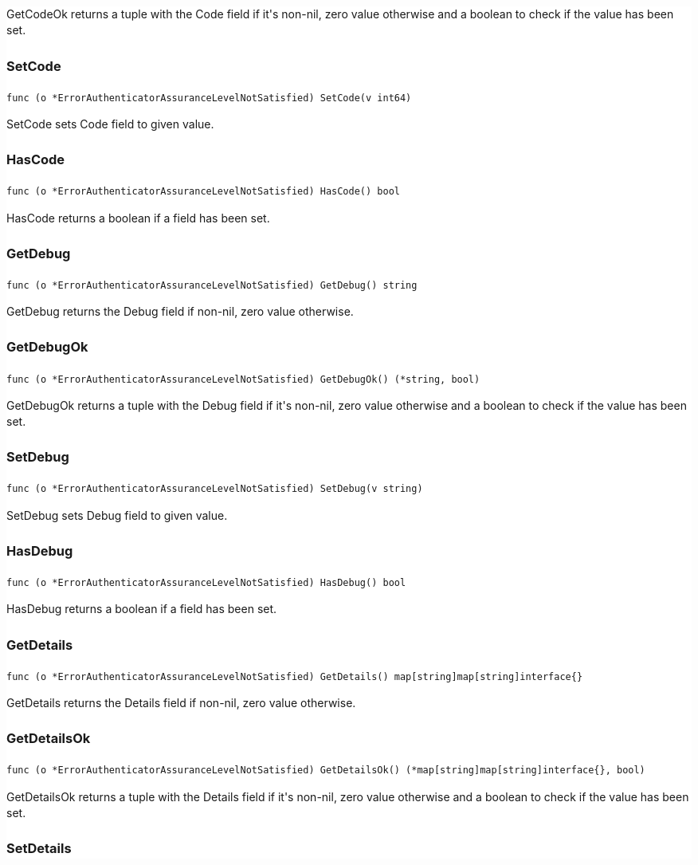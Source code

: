 GetCodeOk returns a tuple with the Code field if it's non-nil, zero value otherwise
and a boolean to check if the value has been set.

### SetCode

`func (o *ErrorAuthenticatorAssuranceLevelNotSatisfied) SetCode(v int64)`

SetCode sets Code field to given value.

### HasCode

`func (o *ErrorAuthenticatorAssuranceLevelNotSatisfied) HasCode() bool`

HasCode returns a boolean if a field has been set.

### GetDebug

`func (o *ErrorAuthenticatorAssuranceLevelNotSatisfied) GetDebug() string`

GetDebug returns the Debug field if non-nil, zero value otherwise.

### GetDebugOk

`func (o *ErrorAuthenticatorAssuranceLevelNotSatisfied) GetDebugOk() (*string, bool)`

GetDebugOk returns a tuple with the Debug field if it's non-nil, zero value otherwise
and a boolean to check if the value has been set.

### SetDebug

`func (o *ErrorAuthenticatorAssuranceLevelNotSatisfied) SetDebug(v string)`

SetDebug sets Debug field to given value.

### HasDebug

`func (o *ErrorAuthenticatorAssuranceLevelNotSatisfied) HasDebug() bool`

HasDebug returns a boolean if a field has been set.

### GetDetails

`func (o *ErrorAuthenticatorAssuranceLevelNotSatisfied) GetDetails() map[string]map[string]interface{}`

GetDetails returns the Details field if non-nil, zero value otherwise.

### GetDetailsOk

`func (o *ErrorAuthenticatorAssuranceLevelNotSatisfied) GetDetailsOk() (*map[string]map[string]interface{}, bool)`

GetDetailsOk returns a tuple with the Details field if it's non-nil, zero value otherwise
and a boolean to check if the value has been set.

### SetDetails
